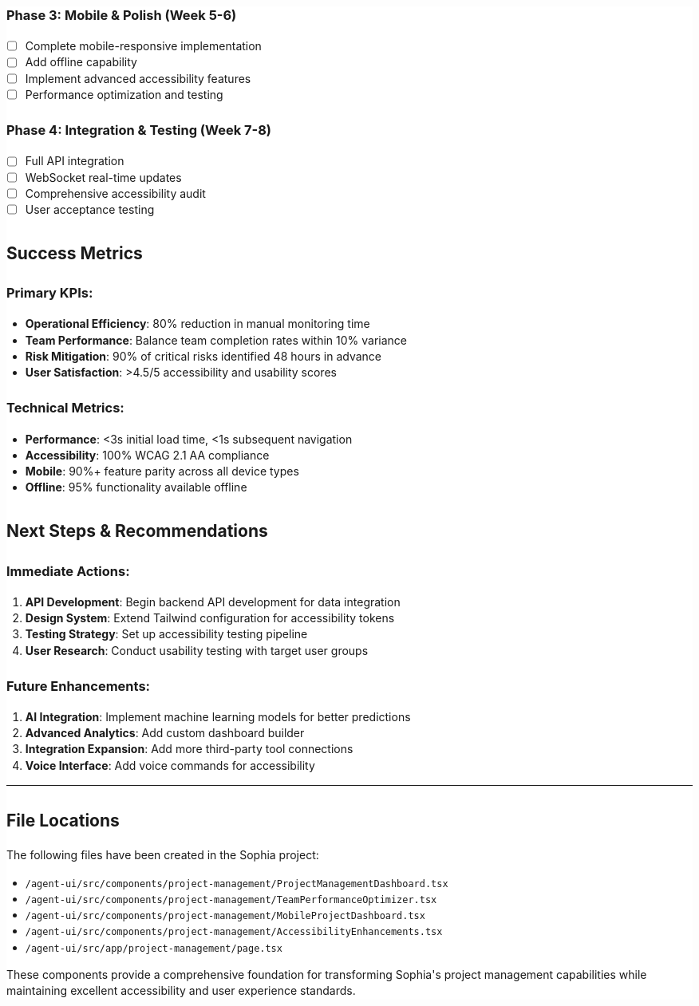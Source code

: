 ### Phase 3: Mobile & Polish (Week 5-6)
- [ ] Complete mobile-responsive implementation
- [ ] Add offline capability
- [ ] Implement advanced accessibility features
- [ ] Performance optimization and testing

### Phase 4: Integration & Testing (Week 7-8)
- [ ] Full API integration
- [ ] WebSocket real-time updates
- [ ] Comprehensive accessibility audit
- [ ] User acceptance testing

## Success Metrics

### Primary KPIs:
- **Operational Efficiency**: 80% reduction in manual monitoring time
- **Team Performance**: Balance team completion rates within 10% variance
- **Risk Mitigation**: 90% of critical risks identified 48 hours in advance
- **User Satisfaction**: >4.5/5 accessibility and usability scores

### Technical Metrics:
- **Performance**: <3s initial load time, <1s subsequent navigation
- **Accessibility**: 100% WCAG 2.1 AA compliance
- **Mobile**: 90%+ feature parity across all device types
- **Offline**: 95% functionality available offline

## Next Steps & Recommendations

### Immediate Actions:
1. **API Development**: Begin backend API development for data integration
2. **Design System**: Extend Tailwind configuration for accessibility tokens
3. **Testing Strategy**: Set up accessibility testing pipeline
4. **User Research**: Conduct usability testing with target user groups

### Future Enhancements:
1. **AI Integration**: Implement machine learning models for better predictions
2. **Advanced Analytics**: Add custom dashboard builder
3. **Integration Expansion**: Add more third-party tool connections
4. **Voice Interface**: Add voice commands for accessibility

---

## File Locations

The following files have been created in the Sophia project:

- `/agent-ui/src/components/project-management/ProjectManagementDashboard.tsx`
- `/agent-ui/src/components/project-management/TeamPerformanceOptimizer.tsx`
- `/agent-ui/src/components/project-management/MobileProjectDashboard.tsx`
- `/agent-ui/src/components/project-management/AccessibilityEnhancements.tsx`
- `/agent-ui/src/app/project-management/page.tsx`

These components provide a comprehensive foundation for transforming Sophia's project management capabilities while maintaining excellent accessibility and user experience standards.